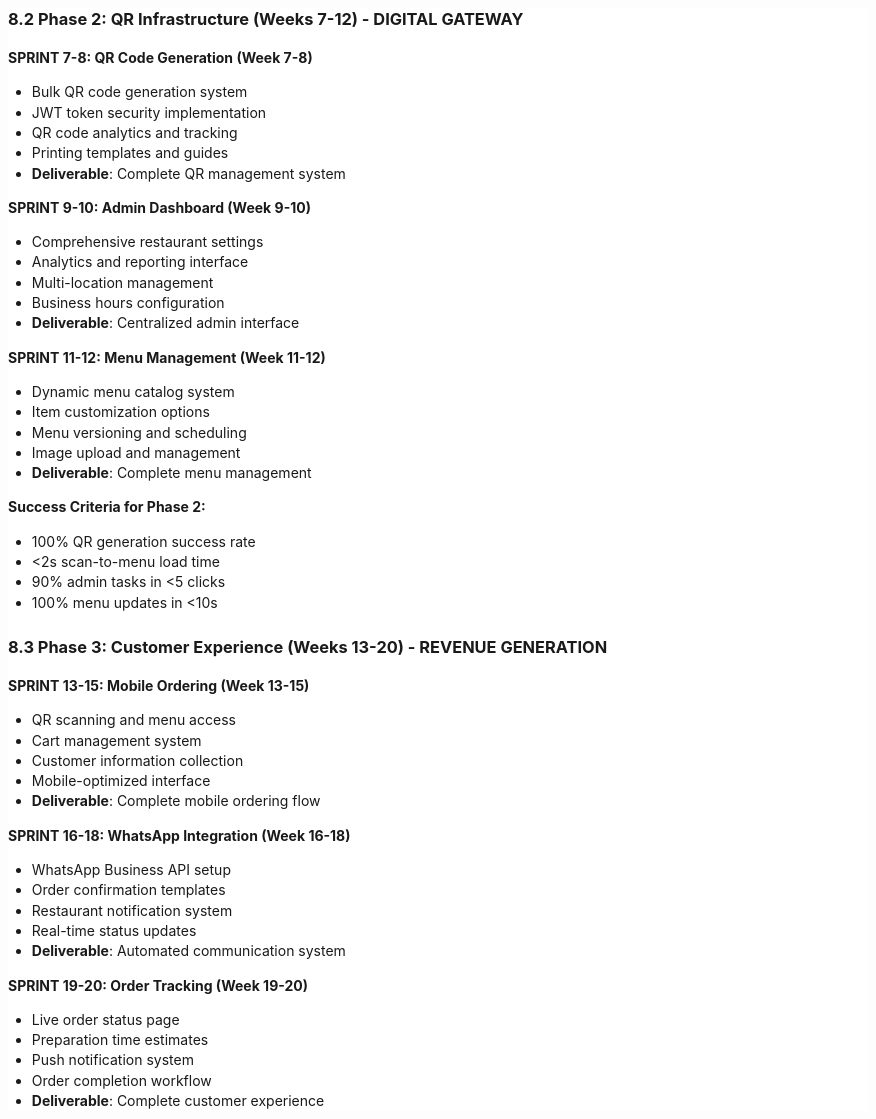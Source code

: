 ### 8.2 Phase 2: QR Infrastructure (Weeks 7-12) - DIGITAL GATEWAY

**SPRINT 7-8: QR Code Generation (Week 7-8)**

- Bulk QR code generation system
- JWT token security implementation
- QR code analytics and tracking
- Printing templates and guides
- **Deliverable**: Complete QR management system

**SPRINT 9-10: Admin Dashboard (Week 9-10)**

- Comprehensive restaurant settings
- Analytics and reporting interface
- Multi-location management
- Business hours configuration
- **Deliverable**: Centralized admin interface

**SPRINT 11-12: Menu Management (Week 11-12)**

- Dynamic menu catalog system
- Item customization options
- Menu versioning and scheduling
- Image upload and management
- **Deliverable**: Complete menu management

**Success Criteria for Phase 2:**

- 100% QR generation success rate
- <2s scan-to-menu load time
- 90% admin tasks in <5 clicks
- 100% menu updates in <10s

### 8.3 Phase 3: Customer Experience (Weeks 13-20) - REVENUE GENERATION

**SPRINT 13-15: Mobile Ordering (Week 13-15)**

- QR scanning and menu access
- Cart management system
- Customer information collection
- Mobile-optimized interface
- **Deliverable**: Complete mobile ordering flow

**SPRINT 16-18: WhatsApp Integration (Week 16-18)**

- WhatsApp Business API setup
- Order confirmation templates
- Restaurant notification system
- Real-time status updates
- **Deliverable**: Automated communication system

**SPRINT 19-20: Order Tracking (Week 19-20)**

- Live order status page
- Preparation time estimates
- Push notification system
- Order completion workflow
- **Deliverable**: Complete customer experience
